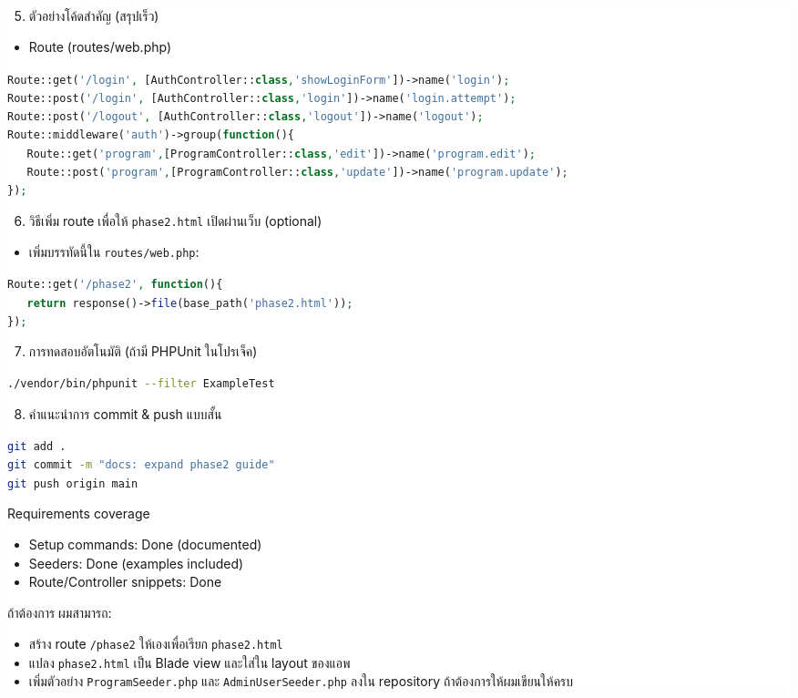 5) ตัวอย่างโค้ดสำคัญ (สรุปเร็ว)
- Route (routes/web.php)
```php
Route::get('/login', [AuthController::class,'showLoginForm'])->name('login');
Route::post('/login', [AuthController::class,'login'])->name('login.attempt');
Route::post('/logout', [AuthController::class,'logout'])->name('logout');
Route::middleware('auth')->group(function(){
   Route::get('program',[ProgramController::class,'edit'])->name('program.edit');
   Route::post('program',[ProgramController::class,'update'])->name('program.update');
});
```

6) วิธีเพิ่ม route เพื่อให้ `phase2.html` เปิดผ่านเว็บ (optional)
- เพิ่มบรรทัดนี้ใน `routes/web.php`:
```php
Route::get('/phase2', function(){
   return response()->file(base_path('phase2.html'));
});
```

7) การทดสอบอัตโนมัติ (ถ้ามี PHPUnit ในโปรเจ็ค)
```bash
./vendor/bin/phpunit --filter ExampleTest
```

8) คำแนะนำการ commit & push แบบสั้น
```bash
git add .
git commit -m "docs: expand phase2 guide"
git push origin main
```

Requirements coverage
- Setup commands: Done (documented)
- Seeders: Done (examples included)
- Route/Controller snippets: Done

ถ้าต้องการ ผมสามารถ:
- สร้าง route `/phase2` ให้เองเพื่อเรียก `phase2.html`
- แปลง `phase2.html` เป็น Blade view และใส่ใน layout ของแอพ
- เพิ่มตัวอย่าง `ProgramSeeder.php` และ `AdminUserSeeder.php` ลงใน repository ถ้าต้องการให้ผมเขียนให้ครบ



